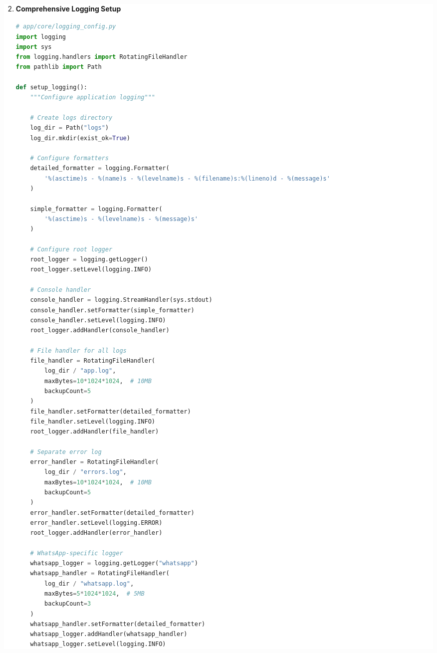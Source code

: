 2. **Comprehensive Logging Setup**
   ```python
   # app/core/logging_config.py
   import logging
   import sys
   from logging.handlers import RotatingFileHandler
   from pathlib import Path

   def setup_logging():
       """Configure application logging"""

       # Create logs directory
       log_dir = Path("logs")
       log_dir.mkdir(exist_ok=True)

       # Configure formatters
       detailed_formatter = logging.Formatter(
           '%(asctime)s - %(name)s - %(levelname)s - %(filename)s:%(lineno)d - %(message)s'
       )

       simple_formatter = logging.Formatter(
           '%(asctime)s - %(levelname)s - %(message)s'
       )

       # Configure root logger
       root_logger = logging.getLogger()
       root_logger.setLevel(logging.INFO)

       # Console handler
       console_handler = logging.StreamHandler(sys.stdout)
       console_handler.setFormatter(simple_formatter)
       console_handler.setLevel(logging.INFO)
       root_logger.addHandler(console_handler)

       # File handler for all logs
       file_handler = RotatingFileHandler(
           log_dir / "app.log",
           maxBytes=10*1024*1024,  # 10MB
           backupCount=5
       )
       file_handler.setFormatter(detailed_formatter)
       file_handler.setLevel(logging.INFO)
       root_logger.addHandler(file_handler)

       # Separate error log
       error_handler = RotatingFileHandler(
           log_dir / "errors.log",
           maxBytes=10*1024*1024,  # 10MB
           backupCount=5
       )
       error_handler.setFormatter(detailed_formatter)
       error_handler.setLevel(logging.ERROR)
       root_logger.addHandler(error_handler)

       # WhatsApp-specific logger
       whatsapp_logger = logging.getLogger("whatsapp")
       whatsapp_handler = RotatingFileHandler(
           log_dir / "whatsapp.log",
           maxBytes=5*1024*1024,  # 5MB
           backupCount=3
       )
       whatsapp_handler.setFormatter(detailed_formatter)
       whatsapp_logger.addHandler(whatsapp_handler)
       whatsapp_logger.setLevel(logging.INFO)
   ```